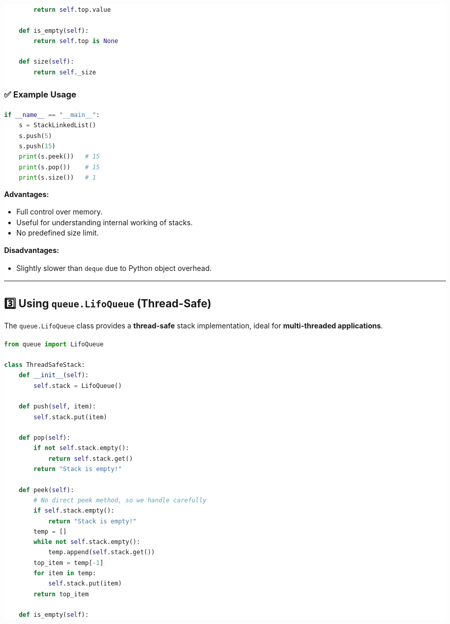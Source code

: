 ```python
        return self.top.value

    def is_empty(self):
        return self.top is None

    def size(self):
        return self._size
```

### ✅ Example Usage

```python
if __name__ == "__main__":
    s = StackLinkedList()
    s.push(5)
    s.push(15)
    print(s.peek())   # 15
    print(s.pop())    # 15
    print(s.size())   # 1
```

**Advantages:**

* Full control over memory.
* Useful for understanding internal working of stacks.
* No predefined size limit.

**Disadvantages:**

* Slightly slower than `deque` due to Python object overhead.

---

## 3️⃣ Using `queue.LifoQueue` (Thread-Safe)

The `queue.LifoQueue` class provides a **thread-safe** stack implementation, ideal for **multi-threaded applications**.

```python
from queue import LifoQueue

class ThreadSafeStack:
    def __init__(self):
        self.stack = LifoQueue()

    def push(self, item):
        self.stack.put(item)

    def pop(self):
        if not self.stack.empty():
            return self.stack.get()
        return "Stack is empty!"

    def peek(self):
        # No direct peek method, so we handle carefully
        if self.stack.empty():
            return "Stack is empty!"
        temp = []
        while not self.stack.empty():
            temp.append(self.stack.get())
        top_item = temp[-1]
        for item in temp:
            self.stack.put(item)
        return top_item

    def is_empty(self):
```